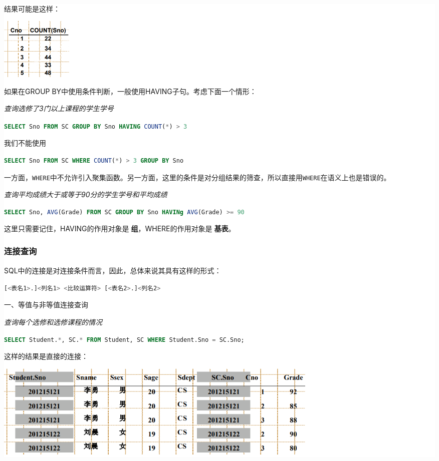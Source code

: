结果可能是这样：

<img src="数据库.assets/image-20210401171046707.png" alt="image-20210401171046707" style="zoom:50%;" />

如果在GROUP BY中使用条件判断，一般使用HAVING子句。考虑下面一个情形：

*查询选修了3门以上课程的学生学号*

```sql
SELECT Sno FROM SC GROUP BY Sno HAVING COUNT(*) > 3
```

我们不能使用

```sql
SELECT Sno FROM SC WHERE COUNT(*) > 3 GROUP BY Sno
```

一方面，`WHERE`中不允许引入聚集函数。另一方面，这里的条件是对分组结果的筛查，所以直接用`WHERE`在语义上也是错误的。

*查询平均成绩大于或等于90分的学生学号和平均成绩*

```sql
SELECT Sno, AVG(Grade) FROM SC GROUP BY Sno HAVINg AVG(Grade) >= 90
```

这里只需要记住，HAVING的作用对象是 **组**，WHERE的作用对象是 **基表**。

### 连接查询

SQL中的连接是对连接条件而言，因此，总体来说其具有这样的形式：

```sql
[<表名1>.]<列名1> <比较运算符> [<表名2>.]<列名2>
```

一、等值与非等值连接查询

*查询每个选修和选修课程的情况*

```sql
SELECT Student.*, SC.* FROM Student, SC WHERE Student.Sno = SC.Sno;
```

这样的结果是直接的连接：

<img src="数据库.assets/image-20210401172221638.png" alt="image-20210401172221638" style="zoom:80%;" />
